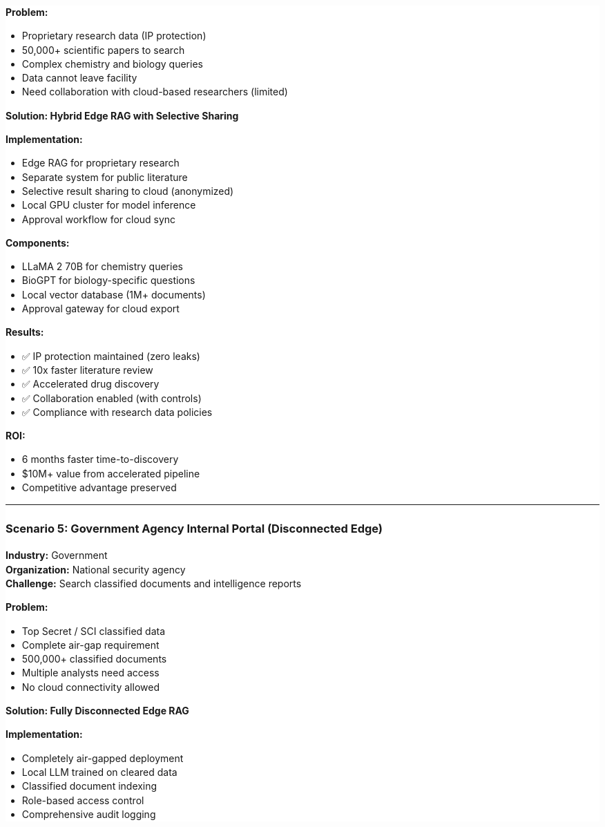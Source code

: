 **Problem:**
- Proprietary research data (IP protection)
- 50,000+ scientific papers to search
- Complex chemistry and biology queries
- Data cannot leave facility
- Need collaboration with cloud-based researchers (limited)

**Solution: Hybrid Edge RAG with Selective Sharing**

**Implementation:**
- Edge RAG for proprietary research
- Separate system for public literature
- Selective result sharing to cloud (anonymized)
- Local GPU cluster for model inference
- Approval workflow for cloud sync

**Components:**
- LLaMA 2 70B for chemistry queries
- BioGPT for biology-specific questions
- Local vector database (1M+ documents)
- Approval gateway for cloud export

**Results:**
- ✅ IP protection maintained (zero leaks)
- ✅ 10x faster literature review
- ✅ Accelerated drug discovery
- ✅ Collaboration enabled (with controls)
- ✅ Compliance with research data policies

**ROI:**
- 6 months faster time-to-discovery
- $10M+ value from accelerated pipeline
- Competitive advantage preserved

---

### Scenario 5: Government Agency Internal Portal (Disconnected Edge)

**Industry:** Government  
**Organization:** National security agency  
**Challenge:** Search classified documents and intelligence reports

**Problem:**
- Top Secret / SCI classified data
- Complete air-gap requirement
- 500,000+ classified documents
- Multiple analysts need access
- No cloud connectivity allowed

**Solution: Fully Disconnected Edge RAG**

**Implementation:**
- Completely air-gapped deployment
- Local LLM trained on cleared data
- Classified document indexing
- Role-based access control
- Comprehensive audit logging
